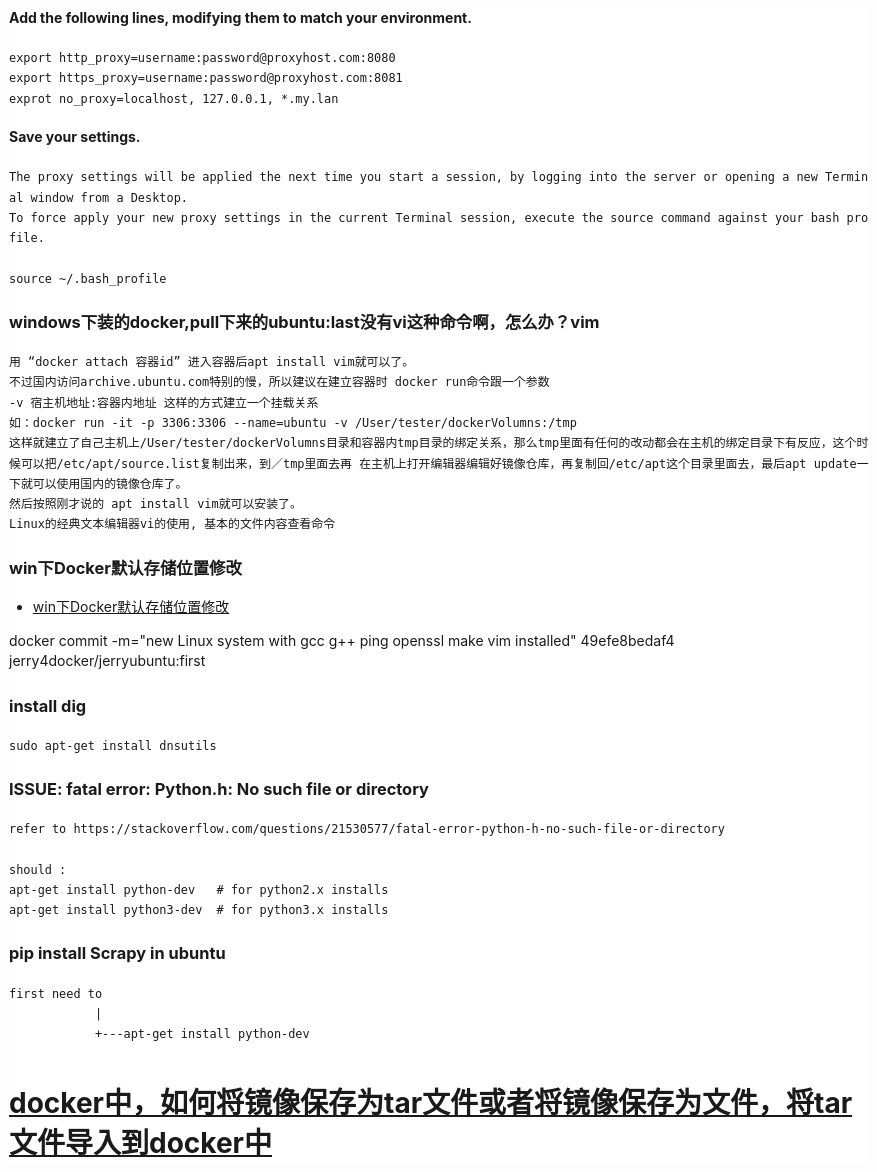 #### Add the following lines, modifying them to match your environment.

    export http_proxy=username:password@proxyhost.com:8080
    export https_proxy=username:password@proxyhost.com:8081
    exprot no_proxy=localhost, 127.0.0.1, *.my.lan

#### Save your settings.

    The proxy settings will be applied the next time you start a session, by logging into the server or opening a new Terminal window from a Desktop.
    To force apply your new proxy settings in the current Terminal session, execute the source command against your bash profile.

    source ~/.bash_profile

### windows下装的docker,pull下来的ubuntu:last没有vi这种命令啊，怎么办？vim 
    用 “docker attach 容器id” 进入容器后apt install vim就可以了。
    不过国内访问archive.ubuntu.com特别的慢，所以建议在建立容器时 docker run命令跟一个参数 
    -v 宿主机地址:容器内地址 这样的方式建立一个挂载关系
    如：docker run -it -p 3306:3306 --name=ubuntu -v /User/tester/dockerVolumns:/tmp
    这样就建立了自己主机上/User/tester/dockerVolumns目录和容器内tmp目录的绑定关系，那么tmp里面有任何的改动都会在主机的绑定目录下有反应，这个时候可以把/etc/apt/source.list复制出来，到／tmp里面去再 在主机上打开编辑器编辑好镜像仓库，再复制回/etc/apt这个目录里面去，最后apt update一下就可以使用国内的镜像仓库了。
    然后按照刚才说的 apt install vim就可以安装了。
    Linux的经典文本编辑器vi的使用,	基本的文件内容查看命令

### win下Docker默认存储位置修改
- [win下Docker默认存储位置修改](https://chybeta.github.io/2017/02/14/win%E4%B8%8BDocker%E9%BB%98%E8%AE%A4%E5%AD%98%E5%82%A8%E4%BD%8D%E7%BD%AE%E4%BF%AE%E6%94%B9/)

 docker commit -m="new Linux system with gcc g++ ping openssl make vim installed" 49efe8bedaf4 jerry4docker/jerryubuntu:first

### install dig

    sudo apt-get install dnsutils

### ISSUE: fatal error: Python.h: No such file or directory
    refer to https://stackoverflow.com/questions/21530577/fatal-error-python-h-no-such-file-or-directory

    should :
    apt-get install python-dev   # for python2.x installs
    apt-get install python3-dev  # for python3.x installs

### pip install Scrapy in ubuntu
    
    first need to
                |
                +---apt-get install python-dev

# [docker中，如何将镜像保存为tar文件或者将镜像保存为文件，将tar文件导入到docker中](https://www.cnblogs.com/chuanzhang053/p/10084156.html)
